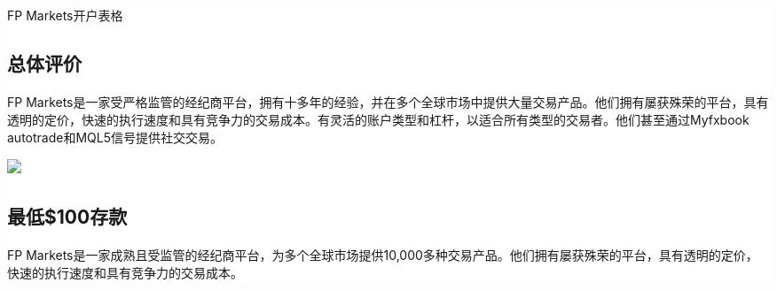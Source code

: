 FP Markets开户表格

## 总体评价

FP Markets是一家受严格监管的经纪商平台，拥有十多年的经验，并在多个全球市场中提供大量交易产品。他们拥有屡获殊荣的平台，具有透明的定价，快速的执行速度和具有竞争力的交易成本。有灵活的账户类型和杠杆，以适合所有类型的交易者。他们甚至通过Myfxbook autotrade和MQL5信号提供社交交易。

![](https://cdn.fendou.la/funstoutiao/2020/12/FP-Markets-Logo-1.png)

## 最低$100存款

FP Markets是一家成熟且受监管的经纪商平台，为多个全球市场提供10,000多种交易产品。他们拥有屡获殊荣的平台，具有透明的定价，快速的执行速度和具有竞争力的交易成本。
